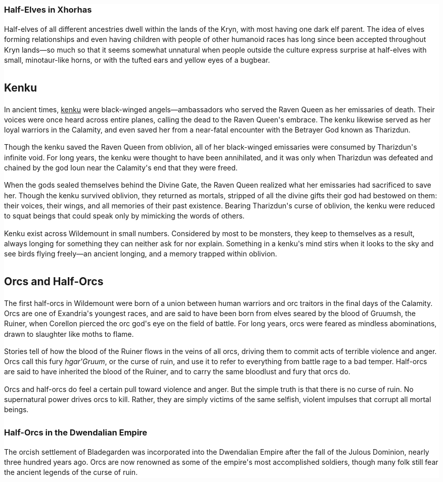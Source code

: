 ### Half-Elves in Xhorhas

Half-elves of all different ancestries dwell within the lands of the Kryn, with most having one dark elf parent. The idea of elves forming relationships and even having children with people of other humanoid races has long since been accepted throughout Kryn lands—so much so that it seems somewhat unnatural when people outside the culture express surprise at half-elves with small, minotaur-like horns, or with the tufted ears and yellow eyes of a bugbear.

## Kenku

In ancient times, [kenku](Mechanics/races/kenku-mpmm.md) were black-winged angels—ambassadors who served the Raven Queen as her emissaries of death. Their voices were once heard across entire planes, calling the dead to the Raven Queen's embrace. The kenku likewise served as her loyal warriors in the Calamity, and even saved her from a near-fatal encounter with the Betrayer God known as Tharizdun.

Though the kenku saved the Raven Queen from oblivion, all of her black-winged emissaries were consumed by Tharizdun's infinite void. For long years, the kenku were thought to have been annihilated, and it was only when Tharizdun was defeated and chained by the god Ioun near the Calamity's end that they were freed.

When the gods sealed themselves behind the Divine Gate, the Raven Queen realized what her emissaries had sacrificed to save her. Though the kenku survived oblivion, they returned as mortals, stripped of all the divine gifts their god had bestowed on them: their voices, their wings, and all memories of their past existence. Bearing Tharizdun's curse of oblivion, the kenku were reduced to squat beings that could speak only by mimicking the words of others.

Kenku exist across Wildemount in small numbers. Considered by most to be monsters, they keep to themselves as a result, always longing for something they can neither ask for nor explain. Something in a kenku's mind stirs when it looks to the sky and see birds flying freely—an ancient longing, and a memory trapped within oblivion.

## Orcs and Half-Orcs

The first half-orcs in Wildemount were born of a union between human warriors and orc traitors in the final days of the Calamity. Orcs are one of Exandria's youngest races, and are said to have been born from elves seared by the blood of Gruumsh, the Ruiner, when Corellon pierced the orc god's eye on the field of battle. For long years, orcs were feared as mindless abominations, drawn to slaughter like moths to flame.

Stories tell of how the blood of the Ruiner flows in the veins of all orcs, driving them to commit acts of terrible violence and anger. Orcs call this fury *hgar'Gruum*, or the curse of ruin, and use it to refer to everything from battle rage to a bad temper. Half-orcs are said to have inherited the blood of the Ruiner, and to carry the same bloodlust and fury that orcs do.

Orcs and half-orcs do feel a certain pull toward violence and anger. But the simple truth is that there is no curse of ruin. No supernatural power drives orcs to kill. Rather, they are simply victims of the same selfish, violent impulses that corrupt all mortal beings.

### Half-Orcs in the Dwendalian Empire

The orcish settlement of Bladegarden was incorporated into the Dwendalian Empire after the fall of the Julous Dominion, nearly three hundred years ago. Orcs are now renowned as some of the empire's most accomplished soldiers, though many folk still fear the ancient legends of the curse of ruin.
